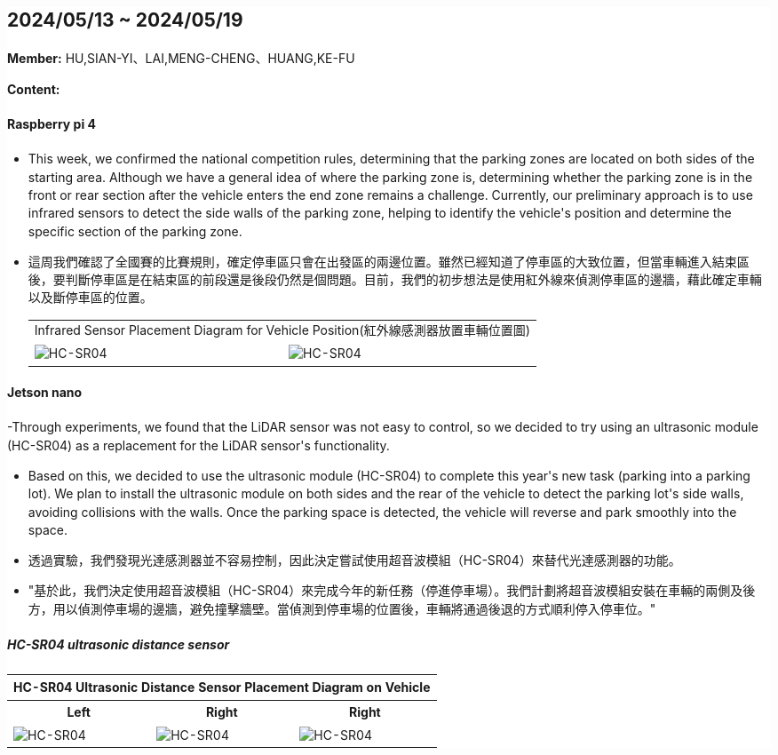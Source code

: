</div>

## 2024/05/13 ~ 2024/05/19

**Member:** HU,SIAN-YI、LAI,MENG-CHENG、HUANG,KE-FU  

**Content:**

#### Raspberry pi 4

- This week, we confirmed the national competition rules, determining that the parking zones are located on both sides of the starting area. Although we have a general idea of where the parking zone is, determining whether the parking zone is in the front or rear section after the vehicle enters the end zone remains a challenge. Currently, our preliminary approach is to use infrared sensors to detect the side walls of the parking zone, helping to identify the vehicle's position and determine the specific section of the parking zone.

- 這周我們確認了全國賽的比賽規則，確定停車區只會在出發區的兩邊位置。雖然已經知道了停車區的大致位置，但當車輛進入結束區後，要判斷停車區是在結束區的前段還是後段仍然是個問題。目前，我們的初步想法是使用紅外線來偵測停車區的邊牆，藉此確定車輛以及斷停車區的位置。


  <div align="center" width=100%>
  <table >
  <tr align="center">
  <td colspan="2">Infrared Sensor Placement Diagram for Vehicle Position(紅外線感測器放置車輛位置圖)</td>
  </tr>
  <tr>
    <td><img src="./img/5/Infrared_sensor_1.png" alt="HC-SR04" width="250" /></td>
    <td><img src="./img/5/Infrared_sensor_2.png" alt="HC-SR04" width="250" /></td>
    </tr>
  </table>
  </div>


#### Jetson nano

-Through experiments, we found that the LiDAR sensor was not easy to control, so we decided to try using an ultrasonic module (HC-SR04) as a replacement for the LiDAR sensor's functionality.
- Based on this, we decided to use the ultrasonic module (HC-SR04) to complete this year's new task (parking into a parking lot). We plan to install the ultrasonic module on both sides and the rear of the vehicle to detect the parking lot's side walls, avoiding collisions with the walls. Once the parking space is detected, the vehicle will reverse and park smoothly into the space.

- 透過實驗，我們發現光達感測器並不容易控制，因此決定嘗試使用超音波模組（HC-SR04）來替代光達感測器的功能。
- "基於此，我們決定使用超音波模組（HC-SR04）來完成今年的新任務（停進停車場）。我們計劃將超音波模組安裝在車輛的兩側及後方，用以偵測停車場的邊牆，避免撞擊牆壁。當偵測到停車場的位置後，車輛將通過後退的方式順利停入停車位。"

##### HC-SR04 ultrasonic distance sensor

<div align="center" width=100%>
<table >
<tr align="center">
<th colspan="3">HC-SR04 Ultrasonic Distance Sensor Placement Diagram on Vehicle</th>
</tr>
<tr align="center">
  <th>Left</th>
  <th>Right</th>
  <th>Right</th>
  </tr>
<tr>
  <td><img src="./img/5/car_left.png" alt="HC-SR04" width="250" /></td>
  <td><img src="./img/5/car_right.png" alt="HC-SR04" width="250" /></td>
  <td><img src="./img/5/car_rear.png" alt="HC-SR04" width="250" /></td>
  </tr>
</table>
